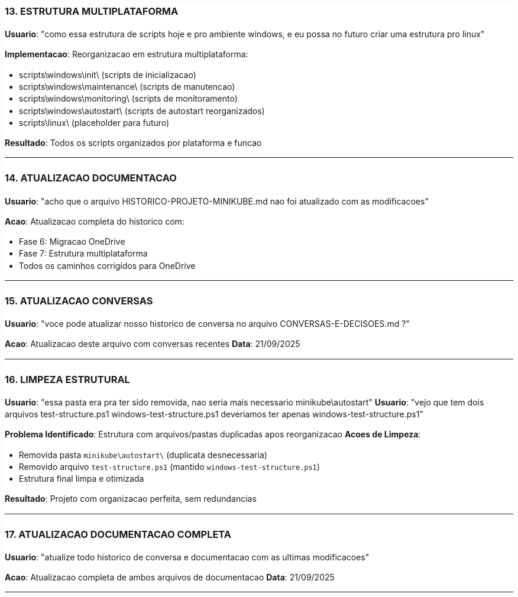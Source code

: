 ### 13. ESTRUTURA MULTIPLATAFORMA
**Usuario**: "como essa estrutura de scripts hoje e pro ambiente windows, e eu possa no futuro criar uma estrutura pro linux"

**Implementacao**: Reorganizacao em estrutura multiplataforma:
- scripts\windows\init\ (scripts de inicializacao)
- scripts\windows\maintenance\ (scripts de manutencao)  
- scripts\windows\monitoring\ (scripts de monitoramento)
- scripts\windows\autostart\ (scripts de autostart reorganizados)
- scripts\linux\ (placeholder para futuro)

**Resultado**: Todos os scripts organizados por plataforma e funcao

---

### 14. ATUALIZACAO DOCUMENTACAO
**Usuario**: "acho que o arquivo HISTORICO-PROJETO-MINIKUBE.md nao foi atualizado com as modificacoes"

**Acao**: Atualizacao completa do historico com:
- Fase 6: Migracao OneDrive
- Fase 7: Estrutura multiplataforma
- Todos os caminhos corrigidos para OneDrive

---

### 15. ATUALIZACAO CONVERSAS
**Usuario**: "voce pode atualizar nosso historico de conversa no arquivo CONVERSAS-E-DECISOES.md ?"

**Acao**: Atualizacao deste arquivo com conversas recentes
**Data**: 21/09/2025

---

### 16. LIMPEZA ESTRUTURAL
**Usuario**: "essa pasta era pra ter sido removida, nao seria mais necessario minikube\autostart"
**Usuario**: "vejo que tem dois arquivos test-structure.ps1 windows-test-structure.ps1 deveriamos ter apenas windows-test-structure.ps1"

**Problema Identificado**: Estrutura com arquivos/pastas duplicadas apos reorganizacao
**Acoes de Limpeza**:
- Removida pasta `minikube\autostart\` (duplicata desnecessaria)
- Removido arquivo `test-structure.ps1` (mantido `windows-test-structure.ps1`)
- Estrutura final limpa e otimizada

**Resultado**: Projeto com organizacao perfeita, sem redundancias

---

### 17. ATUALIZACAO DOCUMENTACAO COMPLETA
**Usuario**: "atualize todo historico de conversa e documentacao com as ultimas modificacoes"

**Acao**: Atualizacao completa de ambos arquivos de documentacao
**Data**: 21/09/2025

---
